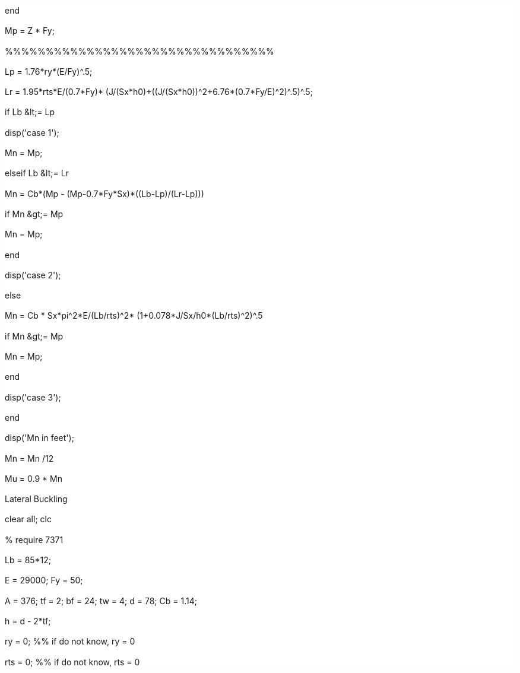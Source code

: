 end

Mp = Z \* Fy;

%%%%%%%%%%%%%%%%%%%%%%%%%%%%%%%%%

Lp = 1.76\*ry\*(E/Fy)^.5;

Lr = 1.95\*rts\*E/(0.7\*Fy)\* (J/(Sx\*h0)+((J/(Sx\*h0))^2+6.76\*(0.7\*Fy/E)^2)^.5)^.5;

if Lb \&lt;= Lp

disp(&#39;case 1&#39;);

Mn = Mp;

elseif Lb \&lt;= Lr

Mn = Cb\*(Mp - (Mp-0.7\*Fy\*Sx)\*((Lb-Lp)/(Lr-Lp)))

if Mn \&gt;= Mp

Mn = Mp;

end

disp(&#39;case 2&#39;);

else

Mn = Cb \* Sx\*pi^2\*E/(Lb/rts)^2\* (1+0.078\*J/Sx/h0\*(Lb/rts)^2)^.5

if Mn \&gt;= Mp

Mn = Mp;

end

disp(&#39;case 3&#39;);

end

disp(&#39;Mn in feet&#39;);

Mn = Mn /12

Mu = 0.9 \* Mn

Lateral Buckling

clear all; clc

% require 7371

Lb = 85\*12;

E = 29000; Fy = 50;

A = 376; tf = 2; bf = 24; tw = 4; d = 78; Cb = 1.14;

h = d - 2\*tf;

ry = 0; %% if do not know, ry = 0

rts = 0; %% if do not know, rts = 0
